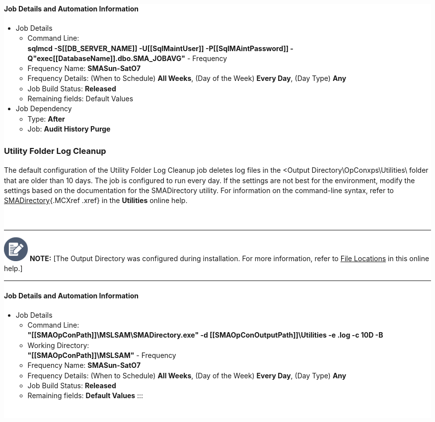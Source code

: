 #### Job Details and Automation Information

-   Job Details
    -   Command Line:\
        **sqlmcd -S\[\[DB_SERVER_NAME\]\] -U\[\[SqlMaintUser\]\]         -P\[\[SqlMAintPassword\]\]
        -Q\"exec\[\[DatabaseName\]\].dbo.SMA_JOBAVG\"** -   Frequency
    -   Frequency Name: **SMASun-SatO7**
    -   Frequency Details: (When to Schedule) **All Weeks**, (Day of the
        Week) **Every Day**, (Day Type) **Any**
    -   Job Build Status: **Released**
    -   Remaining fields: Default Values
-   Job Dependency
    -   Type: **After**
    -   Job: **Audit History Purge**

### Utility Folder Log Cleanup

The default configuration of the Utility Folder Log Cleanup job deletes
log files in the \<Output Directory\\OpConxps\\Utilities\\ folder that
are older than 10 days. The job is configured to run every day. If the
settings are not best for the environment, modify the settings based on
the documentation for the SMADirectory utility. For information on the
command-line syntax, refer to
[SMADirectory](https://help.smatechnologies.com/opcon/core/latest/Utilities/Command-line-Utilities/SMADirectory.md){.MCXref
.xref} in the **Utilities** online help.

 

  ----------------------------------------------------------------------------------------------------------------------------- --------------------------------------------------------------------------------------------------------------------------------------------------------------------------------------------
  ![White pencil/paper icon on gray circular background](../../Resources/Images/note-icon(48x48).png "Note icon")   **NOTE:** [The Output Directory was configured during installation. For more information, refer to [File Locations](File-Locations.md) in this online help.]
  ----------------------------------------------------------------------------------------------------------------------------- --------------------------------------------------------------------------------------------------------------------------------------------------------------------------------------------

#### Job Details and Automation Information

-   Job Details
    -   Command Line:\
        **\"\[\[SMAOpConPath\]\]\\MSLSAM\\SMADirectory.exe\" -d         \[\[SMAOpConOutputPath\]\]\\Utilities -e .log -c 10D -B**
    -   Working Directory:\
        **\"\[\[SMAOpConPath\]\]\\MSLSAM\"** -   Frequency
    -   Frequency Name: **SMASun-SatO7**
    -   Frequency Details: (When to Schedule) **All Weeks**, (Day of the
        Week) **Every Day**, (Day Type) **Any**
    -   Job Build Status: **Released**
    -   Remaining fields: **Default Values**
:::

 

